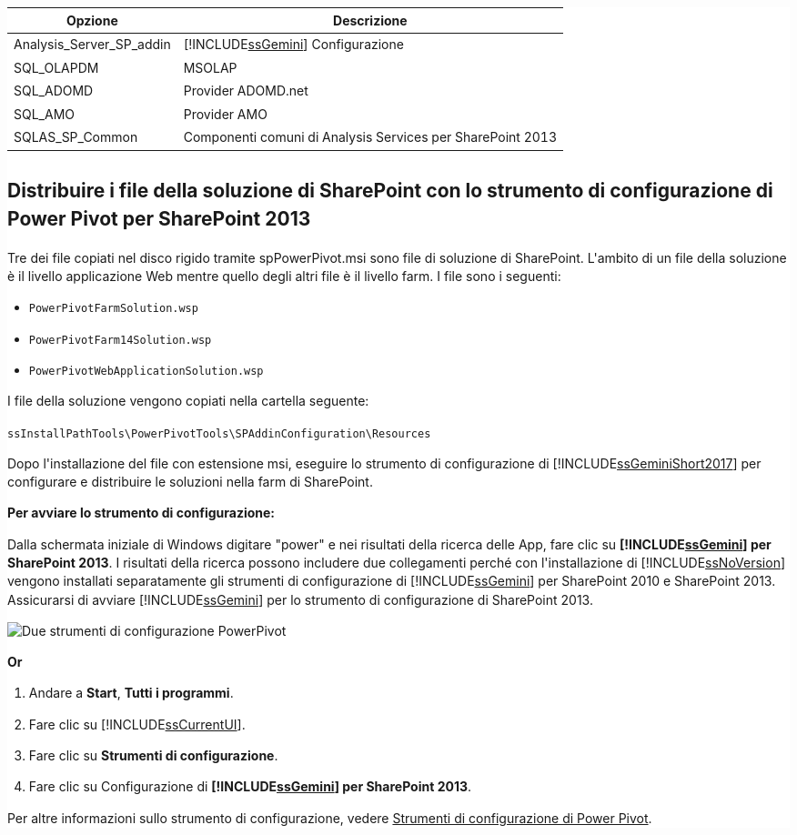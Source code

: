 |Opzione|Descrizione|  
|------------|-----------------|  
|Analysis_Server_SP_addin|[!INCLUDE[ssGemini](../../../includes/ssgemini-md.md)] Configurazione|  
|SQL_OLAPDM|MSOLAP|  
|SQL_ADOMD|Provider ADOMD.net|  
|SQL_AMO|Provider AMO|  
|SQLAS_SP_Common|Componenti comuni di Analysis Services per SharePoint 2013|  
  
##  <a name="bkmk_deploy_solution"></a> Distribuire i file della soluzione di SharePoint con lo strumento di configurazione di Power Pivot per SharePoint 2013  
 Tre dei file copiati nel disco rigido tramite spPowerPivot.msi sono file di soluzione di SharePoint. L'ambito di un file della soluzione è il livello applicazione Web mentre quello degli altri file è il livello farm. I file sono i seguenti:  
  
-   `PowerPivotFarmSolution.wsp`  
  
-   `PowerPivotFarm14Solution.wsp`  
  
-   `PowerPivotWebApplicationSolution.wsp`  
  
 I file della soluzione vengono copiati nella cartella seguente:  
  
 `ssInstallPathTools\PowerPivotTools\SPAddinConfiguration\Resources`  
  
 Dopo l'installazione del file con estensione msi, eseguire lo strumento di configurazione di [!INCLUDE[ssGeminiShort2017](../../../includes/ssgeminishort2017-md.md)] per configurare e distribuire le soluzioni nella farm di SharePoint.  
  
 **Per avviare lo strumento di configurazione:**  
  
 Dalla schermata iniziale di Windows digitare "power" e nei risultati della ricerca delle App, fare clic su  **[!INCLUDE[ssGemini](../../../includes/ssgemini-md.md)] per SharePoint 2013**. I risultati della ricerca possono includere due collegamenti perché con l'installazione di [!INCLUDE[ssNoVersion](../../../includes/ssnoversion-md.md)] vengono installati separatamente gli strumenti di configurazione di [!INCLUDE[ssGemini](../../../includes/ssgemini-md.md)] per SharePoint 2010 e SharePoint 2013. Assicurarsi di avviare [!INCLUDE[ssGemini](../../../includes/ssgemini-md.md)] per lo strumento di configurazione di SharePoint 2013.  
  
 ![Due strumenti di configurazione PowerPivot](../../../analysis-services/instances/install-windows/media/as-powerpivot-configtools-bothicons.gif "Due strumenti di configurazione PowerPivot")  
  
 **Or**  
  
1.  Andare a **Start**, **Tutti i programmi**.  
  
2.  Fare clic su [!INCLUDE[ssCurrentUI](../../../includes/sscurrentui-md.md)].  
  
3.  Fare clic su **Strumenti di configurazione**.  
  
4.  Fare clic su Configurazione di **[!INCLUDE[ssGemini](../../../includes/ssgemini-md.md)] per SharePoint 2013**.  
  
 Per altre informazioni sullo strumento di configurazione, vedere [Strumenti di configurazione di Power Pivot](../../../analysis-services/power-pivot-sharepoint/power-pivot-configuration-tools.md).  
  